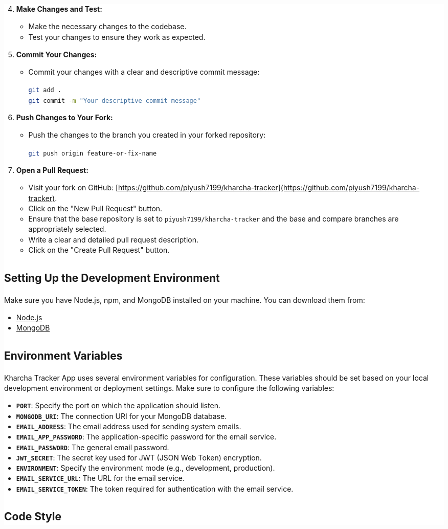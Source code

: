 4. **Make Changes and Test:**

   - Make the necessary changes to the codebase.
   - Test your changes to ensure they work as expected.

5. **Commit Your Changes:**

   - Commit your changes with a clear and descriptive commit message:

     ```bash
     git add .
     git commit -m "Your descriptive commit message"
     ```

6. **Push Changes to Your Fork:**

   - Push the changes to the branch you created in your forked repository:

     ```bash
     git push origin feature-or-fix-name
     ```

7. **Open a Pull Request:**
   - Visit your fork on GitHub: [https://github.com/piyush7199/kharcha-tracker](https://github.com/piyush7199/kharcha-tracker).
   - Click on the "New Pull Request" button.
   - Ensure that the base repository is set to `piyush7199/kharcha-tracker` and the base and compare branches are appropriately selected.
   - Write a clear and detailed pull request description.
   - Click on the "Create Pull Request" button.

## Setting Up the Development Environment

Make sure you have Node.js, npm, and MongoDB installed on your machine. You can download them from:

- [Node.js](https://nodejs.org/)
- [MongoDB](https://www.mongodb.com/try/download/community)

## Environment Variables

Kharcha Tracker App uses several environment variables for configuration. These variables should be set based on your local development environment or deployment settings. Make sure to configure the following variables:

- **`PORT`**: Specify the port on which the application should listen.
- **`MONGODB_URI`**: The connection URI for your MongoDB database.
- **`EMAIL_ADDRESS`**: The email address used for sending system emails.
- **`EMAIL_APP_PASSWORD`**: The application-specific password for the email service.
- **`EMAIL_PASSWORD`**: The general email password.
- **`JWT_SECRET`**: The secret key used for JWT (JSON Web Token) encryption.
- **`ENVIRONMENT`**: Specify the environment mode (e.g., development, production).
- **`EMAIL_SERVICE_URL`**: The URL for the email service.
- **`EMAIL_SERVICE_TOKEN`**: The token required for authentication with the email service.

## Code Style
